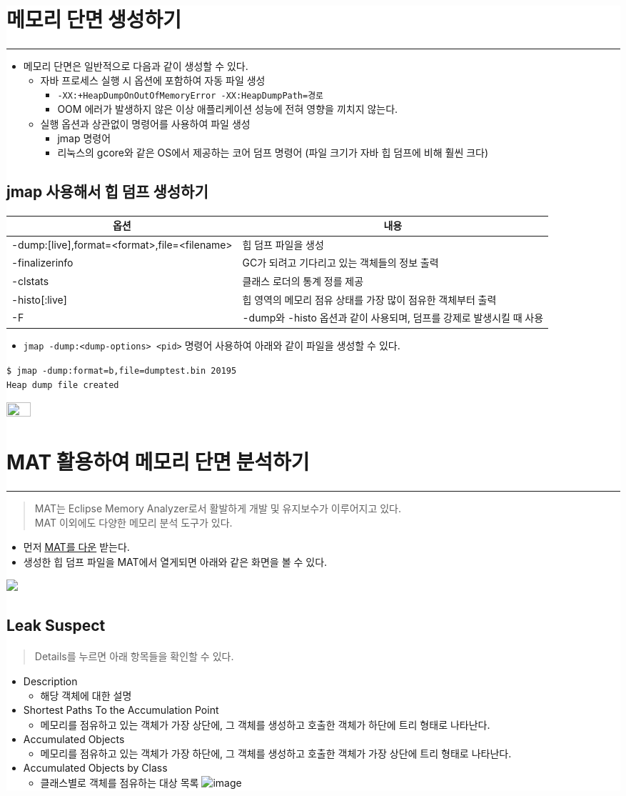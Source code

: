 # 메모리 단면 생성하기
---
- 메모리 단면은 일반적으로 다음과 같이 생성할 수 있다.
  - 자바 프로세스 실행 시 옵션에 포함하여 자동 파일 생성
    - `-XX:+HeapDumpOnOutOfMemoryError -XX:HeapDumpPath=경로`
    - OOM 에러가 발생하지 않은 이상 애플리케이션 성능에 전혀 영향을 끼치지 않는다.
  - 실행 옵션과 상관없이 명령어를 사용하여 파일 생성
    - jmap 명령어
    - 리눅스의 gcore와 같은 OS에서 제공하는 코어 덤프 명령어 (파일 크기가 자바 힙 덤프에 비해 훨씬 크다)

## jmap 사용해서 힙 덤프 생성하기

|옵션|내용|
|-----|-----|
| -dump:[live],format=\<format>,file=\<filename> | 힙 덤프 파일을 생성 |
| -finalizerinfo | GC가 되려고 기다리고 있는 객체들의 정보 출력 |
| -clstats | 클래스 로더의 통계 정를 제공 |
| -histo[:live] | 힙 영역의 메모리 점유 상태를 가장 많이 점유한 객체부터 출력 |
| -F | -dump와 -histo 옵션과 같이 사용되며, 덤프를 강제로 발생시킬 때 사용 |

- `jmap -dump:<dump-options> <pid>` 명령어 사용하여 아래와 같이 파일을 생성할 수 있다.
```
$ jmap -dump:format=b,file=dumptest.bin 20195
Heap dump file created
```
<img src="https://user-images.githubusercontent.com/64415489/126754570-b3f78a18-c58e-4923-936a-850f78291e51.png" width="20%" height="20%"/>

# MAT 활용하여 메모리 단면 분석하기
---
> MAT는 Eclipse Memory Analyzer로서 활발하게 개발 및 유지보수가 이루어지고 있다. <br>
> MAT 이외에도 다양한 메모리 분석 도구가 있다.

- 먼저 [MAT를 다운](https://www.eclipse.org/mat/downloads.php) 받는다.
- 생성한 힙 덤프 파일을 MAT에서 열게되면 아래와 같은 화면을 볼 수 있다.
<img src="https://user-images.githubusercontent.com/64415489/126758057-73618a51-7433-4c3d-af83-3a7a8bf28cf4.png" width="90%"/>

## Leak Suspect
> Details를 누르면 아래 항목들을 확인할 수 있다.

- Description
  - 해당 객체에 대한 설명
- Shortest Paths To the Accumulation Point
  - 메모리를 점유하고 있는 객체가 가장 상단에, 그 객체를 생성하고 호출한 객체가 하단에 트리 형태로 나타난다.
- Accumulated Objects
  - 메모리를 점유하고 있는 객체가 가장 하단에, 그 객체를 생성하고 호출한 객체가 가장 상단에 트리 형태로 나타난다.
- Accumulated Objects by Class
  - 클래스별로 객체를 점유하는 대상 목록
  ![image](https://user-images.githubusercontent.com/64415489/126806442-6ca8d9e6-6c81-40b2-9b44-91d4e2acbca3.png)
